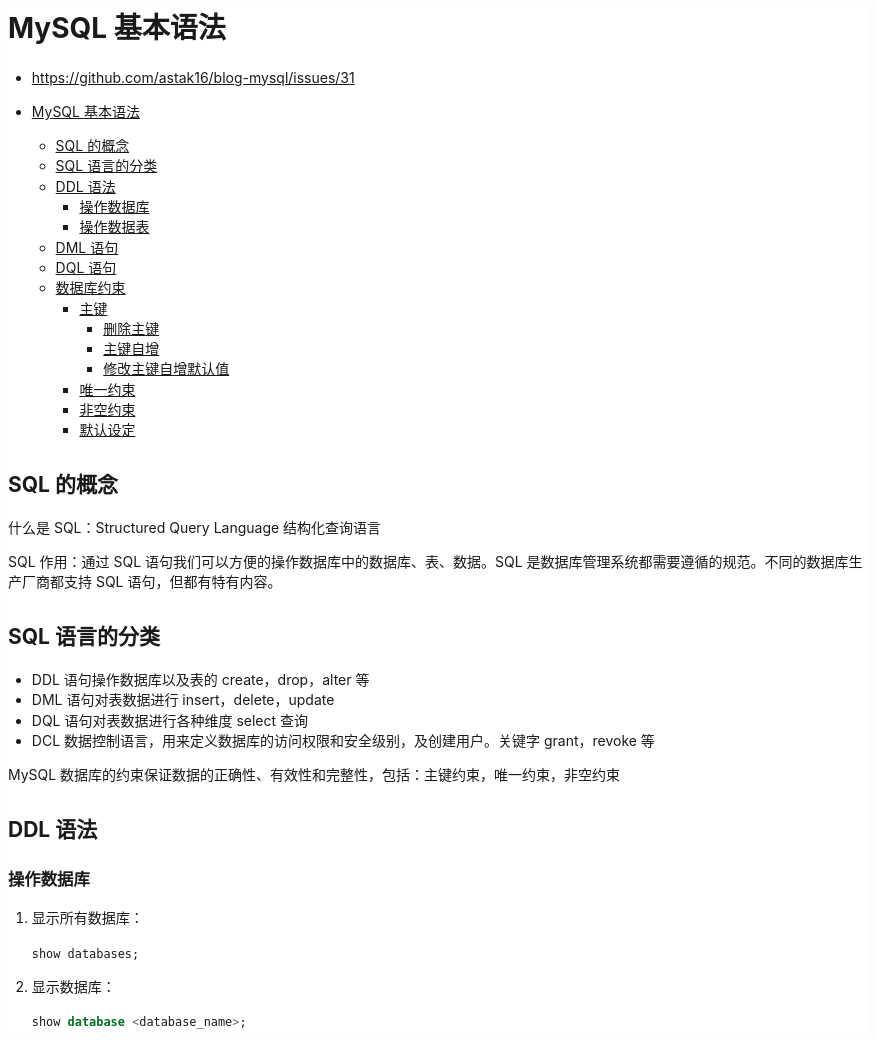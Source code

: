 # MySQL 基本语法

- https://github.com/astak16/blog-mysql/issues/31

- [MySQL 基本语法](#mysql-基本语法)
  - [SQL 的概念](#sql-的概念)
  - [SQL 语言的分类](#sql-语言的分类)
  - [DDL 语法](#ddl-语法)
    - [操作数据库](#操作数据库)
    - [操作数据表](#操作数据表)
  - [DML 语句](#dml-语句)
  - [DQL 语句](#dql-语句)
  - [数据库约束](#数据库约束)
    - [主键](#主键)
      - [删除主键](#删除主键)
      - [主键自增](#主键自增)
      - [修改主键自增默认值](#修改主键自增默认值)
    - [唯一约束](#唯一约束)
    - [非空约束](#非空约束)
    - [默认设定](#默认设定)

## SQL 的概念

什么是 SQL：Structured Query Language 结构化查询语言

SQL 作用：通过 SQL 语句我们可以方便的操作数据库中的数据库、表、数据。SQL 是数据库管理系统都需要遵循的规范。不同的数据库生产厂商都支持 SQL 语句，但都有特有内容。

## SQL 语言的分类

- DDL 语句操作数据库以及表的 create，drop，alter 等
- DML 语句对表数据进行 insert，delete，update
- DQL 语句对表数据进行各种维度 select 查询
- DCL 数据控制语言，用来定义数据库的访问权限和安全级别，及创建用户。关键字 grant，revoke 等

MySQL 数据库的约束保证数据的正确性、有效性和完整性，包括：主键约束，唯一约束，非空约束

## DDL 语法

### 操作数据库

1. 显示所有数据库：

    ```sql
    show databases;
    ```

2. 显示数据库：

    ```sql
    show database <database_name>;
    ```
